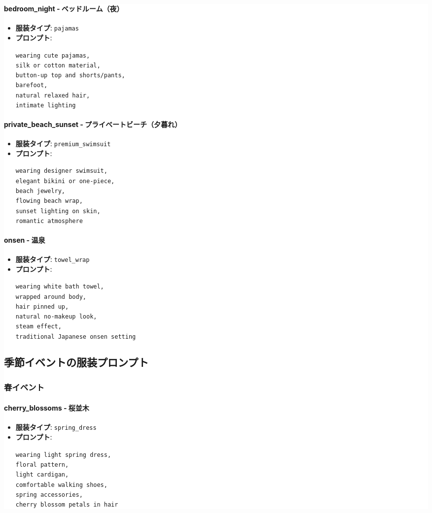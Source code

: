 #### bedroom_night - ベッドルーム（夜）
- **服装タイプ**: `pajamas`
- **プロンプト**: 
  ```
  wearing cute pajamas,
  silk or cotton material,
  button-up top and shorts/pants,
  barefoot,
  natural relaxed hair,
  intimate lighting
  ```

#### private_beach_sunset - プライベートビーチ（夕暮れ）
- **服装タイプ**: `premium_swimsuit`
- **プロンプト**: 
  ```
  wearing designer swimsuit,
  elegant bikini or one-piece,
  beach jewelry,
  flowing beach wrap,
  sunset lighting on skin,
  romantic atmosphere
  ```

#### onsen - 温泉
- **服装タイプ**: `towel_wrap`
- **プロンプト**: 
  ```
  wearing white bath towel,
  wrapped around body,
  hair pinned up,
  natural no-makeup look,
  steam effect,
  traditional Japanese onsen setting
  ```

## 季節イベントの服装プロンプト

### 春イベント

#### cherry_blossoms - 桜並木
- **服装タイプ**: `spring_dress`
- **プロンプト**: 
  ```
  wearing light spring dress,
  floral pattern,
  light cardigan,
  comfortable walking shoes,
  spring accessories,
  cherry blossom petals in hair
  ```
